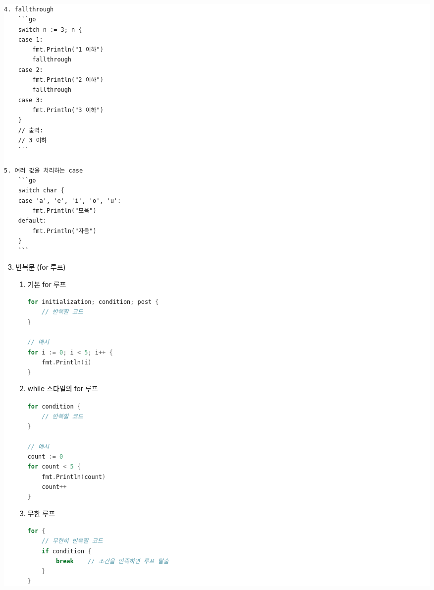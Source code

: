     4. fallthrough
        ```go
        switch n := 3; n {
        case 1:
            fmt.Println("1 이하")
            fallthrough
        case 2:
            fmt.Println("2 이하")
            fallthrough
        case 3:
            fmt.Println("3 이하")
        }
        // 출력:
        // 3 이하
        ```

    5. 여러 값을 처리하는 case
        ```go
        switch char {
        case 'a', 'e', 'i', 'o', 'u':
            fmt.Println("모음")
        default:
            fmt.Println("자음")
        }
        ```

3. 반복문 (for 루프)
    1. 기본 for 루프
        ```go
        for initialization; condition; post {
            // 반복할 코드
        }

        // 예시
        for i := 0; i < 5; i++ {
            fmt.Println(i)
        }
        ```

    2. while 스타일의 for 루프
        ```go
        for condition {
            // 반복할 코드
        }

        // 예시
        count := 0
        for count < 5 {
            fmt.Println(count)
            count++
        }
        ```

    3. 무한 루프
        ```go
        for {
            // 무한히 반복할 코드
            if condition {
                break    // 조건을 만족하면 루프 탈출
            }
        }
